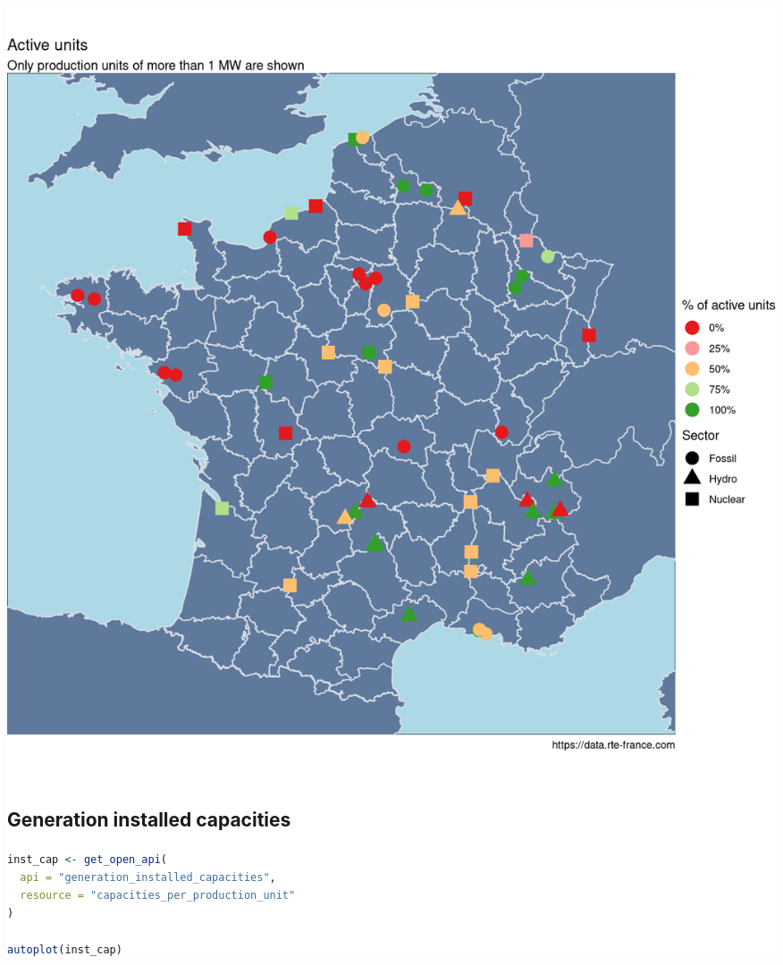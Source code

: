 <img src="images/active-units-map-1.png" width="864" />

## Generation installed capacities

``` r
inst_cap <- get_open_api(
  api = "generation_installed_capacities",
  resource = "capacities_per_production_unit"
)

autoplot(inst_cap)
```
